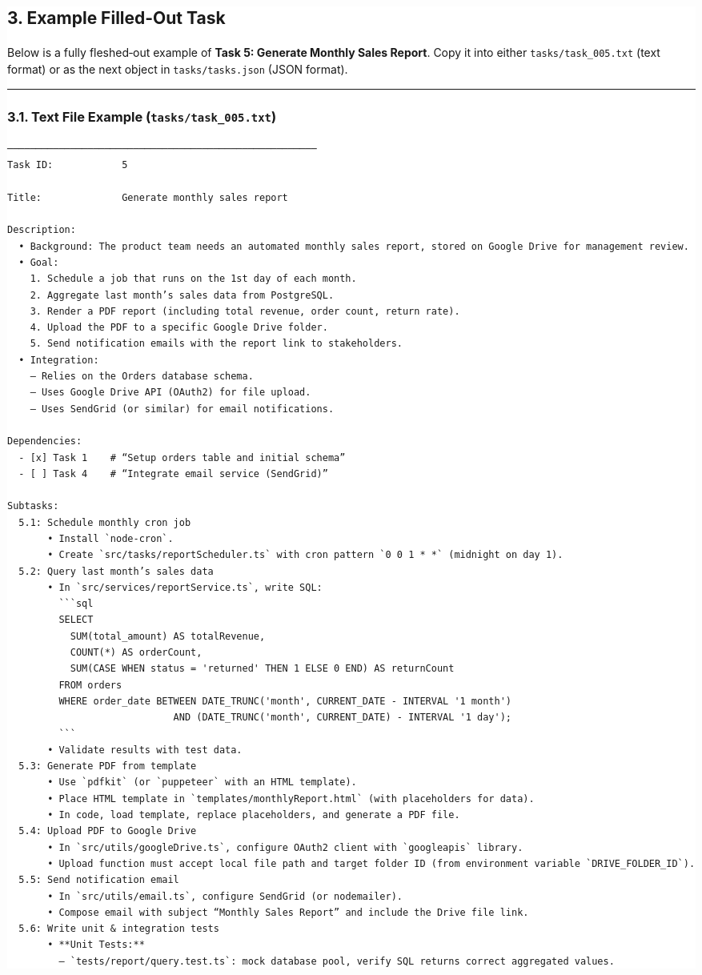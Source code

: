 ## 3. Example Filled-Out Task

Below is a fully fleshed‐out example of **Task 5: Generate Monthly Sales Report**. Copy it into either `tasks/task_005.txt` (text format) or as the next object in `tasks/tasks.json` (JSON format).

---

### 3.1. Text File Example (`tasks/task_005.txt`)

````text
──────────────────────────────────────────────────────
Task ID:            5

Title:              Generate monthly sales report

Description:
  • Background: The product team needs an automated monthly sales report, stored on Google Drive for management review.
  • Goal: 
    1. Schedule a job that runs on the 1st day of each month.  
    2. Aggregate last month’s sales data from PostgreSQL.  
    3. Render a PDF report (including total revenue, order count, return rate).  
    4. Upload the PDF to a specific Google Drive folder.  
    5. Send notification emails with the report link to stakeholders.
  • Integration: 
    – Relies on the Orders database schema.  
    – Uses Google Drive API (OAuth2) for file upload.  
    – Uses SendGrid (or similar) for email notifications.

Dependencies:
  - [x] Task 1    # “Setup orders table and initial schema”
  - [ ] Task 4    # “Integrate email service (SendGrid)”

Subtasks:
  5.1: Schedule monthly cron job
       • Install `node-cron`.  
       • Create `src/tasks/reportScheduler.ts` with cron pattern `0 0 1 * *` (midnight on day 1).  
  5.2: Query last month’s sales data
       • In `src/services/reportService.ts`, write SQL:  
         ```sql
         SELECT 
           SUM(total_amount) AS totalRevenue,
           COUNT(*) AS orderCount,
           SUM(CASE WHEN status = 'returned' THEN 1 ELSE 0 END) AS returnCount
         FROM orders
         WHERE order_date BETWEEN DATE_TRUNC('month', CURRENT_DATE - INTERVAL '1 month') 
                             AND (DATE_TRUNC('month', CURRENT_DATE) - INTERVAL '1 day');
         ```
       • Validate results with test data.  
  5.3: Generate PDF from template
       • Use `pdfkit` (or `puppeteer` with an HTML template).  
       • Place HTML template in `templates/monthlyReport.html` (with placeholders for data).  
       • In code, load template, replace placeholders, and generate a PDF file.  
  5.4: Upload PDF to Google Drive
       • In `src/utils/googleDrive.ts`, configure OAuth2 client with `googleapis` library.  
       • Upload function must accept local file path and target folder ID (from environment variable `DRIVE_FOLDER_ID`).  
  5.5: Send notification email
       • In `src/utils/email.ts`, configure SendGrid (or nodemailer).  
       • Compose email with subject “Monthly Sales Report” and include the Drive file link.  
  5.6: Write unit & integration tests
       • **Unit Tests:**  
         – `tests/report/query.test.ts`: mock database pool, verify SQL returns correct aggregated values.  
````